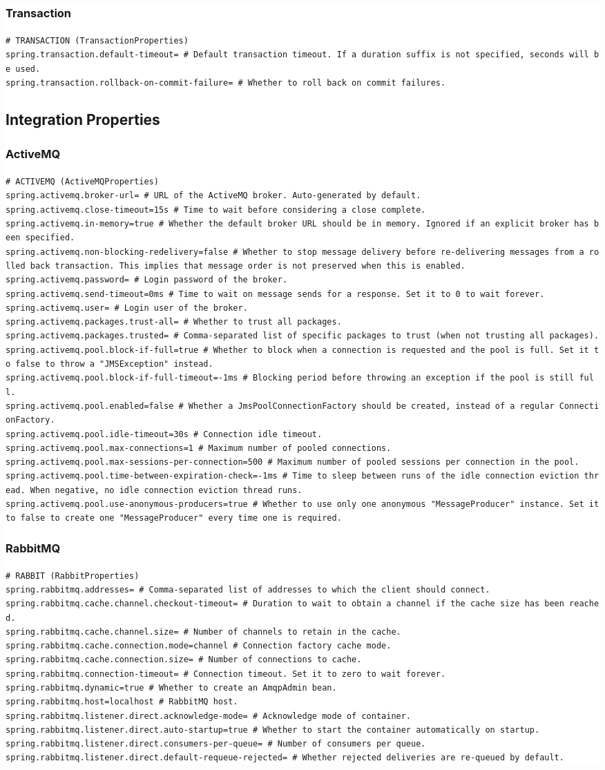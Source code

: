 ### Transaction ###

``````````
# TRANSACTION (TransactionProperties)
spring.transaction.default-timeout= # Default transaction timeout. If a duration suffix is not specified, seconds will be used.
spring.transaction.rollback-on-commit-failure= # Whether to roll back on commit failures.
``````````

## Integration Properties ##

### ActiveMQ ###

``````````
# ACTIVEMQ (ActiveMQProperties)
spring.activemq.broker-url= # URL of the ActiveMQ broker. Auto-generated by default.
spring.activemq.close-timeout=15s # Time to wait before considering a close complete.
spring.activemq.in-memory=true # Whether the default broker URL should be in memory. Ignored if an explicit broker has been specified.
spring.activemq.non-blocking-redelivery=false # Whether to stop message delivery before re-delivering messages from a rolled back transaction. This implies that message order is not preserved when this is enabled.
spring.activemq.password= # Login password of the broker.
spring.activemq.send-timeout=0ms # Time to wait on message sends for a response. Set it to 0 to wait forever.
spring.activemq.user= # Login user of the broker.
spring.activemq.packages.trust-all= # Whether to trust all packages.
spring.activemq.packages.trusted= # Comma-separated list of specific packages to trust (when not trusting all packages).
spring.activemq.pool.block-if-full=true # Whether to block when a connection is requested and the pool is full. Set it to false to throw a "JMSException" instead.
spring.activemq.pool.block-if-full-timeout=-1ms # Blocking period before throwing an exception if the pool is still full.
spring.activemq.pool.enabled=false # Whether a JmsPoolConnectionFactory should be created, instead of a regular ConnectionFactory.
spring.activemq.pool.idle-timeout=30s # Connection idle timeout.
spring.activemq.pool.max-connections=1 # Maximum number of pooled connections.
spring.activemq.pool.max-sessions-per-connection=500 # Maximum number of pooled sessions per connection in the pool.
spring.activemq.pool.time-between-expiration-check=-1ms # Time to sleep between runs of the idle connection eviction thread. When negative, no idle connection eviction thread runs.
spring.activemq.pool.use-anonymous-producers=true # Whether to use only one anonymous "MessageProducer" instance. Set it to false to create one "MessageProducer" every time one is required.
``````````

### RabbitMQ ###

``````````
# RABBIT (RabbitProperties)
spring.rabbitmq.addresses= # Comma-separated list of addresses to which the client should connect.
spring.rabbitmq.cache.channel.checkout-timeout= # Duration to wait to obtain a channel if the cache size has been reached.
spring.rabbitmq.cache.channel.size= # Number of channels to retain in the cache.
spring.rabbitmq.cache.connection.mode=channel # Connection factory cache mode.
spring.rabbitmq.cache.connection.size= # Number of connections to cache.
spring.rabbitmq.connection-timeout= # Connection timeout. Set it to zero to wait forever.
spring.rabbitmq.dynamic=true # Whether to create an AmqpAdmin bean.
spring.rabbitmq.host=localhost # RabbitMQ host.
spring.rabbitmq.listener.direct.acknowledge-mode= # Acknowledge mode of container.
spring.rabbitmq.listener.direct.auto-startup=true # Whether to start the container automatically on startup.
spring.rabbitmq.listener.direct.consumers-per-queue= # Number of consumers per queue.
spring.rabbitmq.listener.direct.default-requeue-rejected= # Whether rejected deliveries are re-queued by default.
``````````